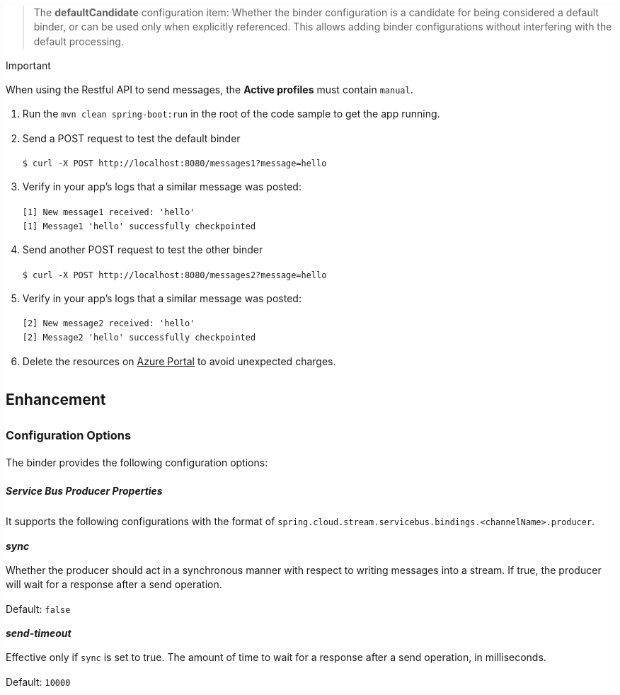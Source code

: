 > The **defaultCandidate** configuration item:
Whether the binder configuration is a candidate for being considered a
default binder, or can be used only when explicitly referenced. This
allows adding binder configurations without interfering with the default
processing.

>[!Important]
>
>  When using the Restful API to send messages, the **Active profiles** must contain `manual`.

1.  Run the `mvn clean spring-boot:run` in the root of the code sample
    to get the app running.

1.  Send a POST request to test the default binder

        $ curl -X POST http://localhost:8080/messages1?message=hello

1.  Verify in your app’s logs that a similar message was posted:

        [1] New message1 received: 'hello'
        [1] Message1 'hello' successfully checkpointed

1.  Send another POST request to test the other binder

        $ curl -X POST http://localhost:8080/messages2?message=hello

1.  Verify in your app’s logs that a similar message was posted:

        [2] New message2 received: 'hello'
        [2] Message2 'hello' successfully checkpointed

6.  Delete the resources on [Azure Portal][azure-portal]
    to avoid unexpected charges.

## Enhancement
### Configuration Options 

The binder provides the following configuration options:

##### Service Bus Producer Properties

It supports the following configurations with the format of `spring.cloud.stream.servicebus.bindings.<channelName>.producer`.

**_sync_**

Whether the producer should act in a synchronous manner with respect to writing messages into a stream. If true, the 
producer will wait for a response after a send operation.

Default: `false`

**_send-timeout_**

Effective only if `sync` is set to true. The amount of time to wait for a response after a send operation, in milliseconds.

Default: `10000`
 

[azure-account]: https://azure.microsoft.com/account/
[azure-portal]: https://ms.portal.azure.com/
[create-service-bus]: https://docs.microsoft.com/azure/service-bus-messaging/service-bus-create-namespace-portal
[create-sp-using-azure-cli]: https://github.com/Azure-Samples/azure-spring-boot-samples/blob/spring-cloud-azure_4.0/create-sp-using-azure-cli.md
[create-managed-identity]: https://github.com/Azure-Samples/azure-spring-boot-samples/blob/spring-cloud-azure_4.0/create-managed-identity.md
[deploy-spring-boot-application-to-app-service]: https://docs.microsoft.com/java/azure/spring-framework/deploy-spring-boot-java-app-with-maven-plugin?toc=%2Fazure%2Fapp-service%2Fcontainers%2Ftoc.json&view=azure-java-stable
[deploy-to-app-service-via-ftp]: https://docs.microsoft.com/azure/app-service/deploy-ftp
[managed-identities]: https://docs.microsoft.com/azure/active-directory/managed-identities-azure-resources/
[role-assignment]: https://docs.microsoft.com/azure/role-based-access-control/role-assignments-portal
[application.yaml]: https://github.com/Azure-Samples/azure-spring-boot-samples/blob/spring-cloud-azure_4.0/servicebus/spring-cloud-azure-stream-binder-servicebus/servicebus-queue-multibinders/src/main/resources/application.yaml
[application-mi.yaml]: https://github.com/Azure-Samples/azure-spring-boot-samples/blob/spring-cloud-azure_4.0/servicebus/spring-cloud-azure-stream-binder-servicebus/servicebus-queue-multibinders/src/main/resources/application-mi.yaml
[application-sp.yaml]: https://github.com/Azure-Samples/azure-spring-boot-samples/blob/spring-cloud-azure_4.0/servicebus/spring-cloud-azure-stream-binder-servicebus/servicebus-queue-multibinders/src/main/resources/application-sp.yaml